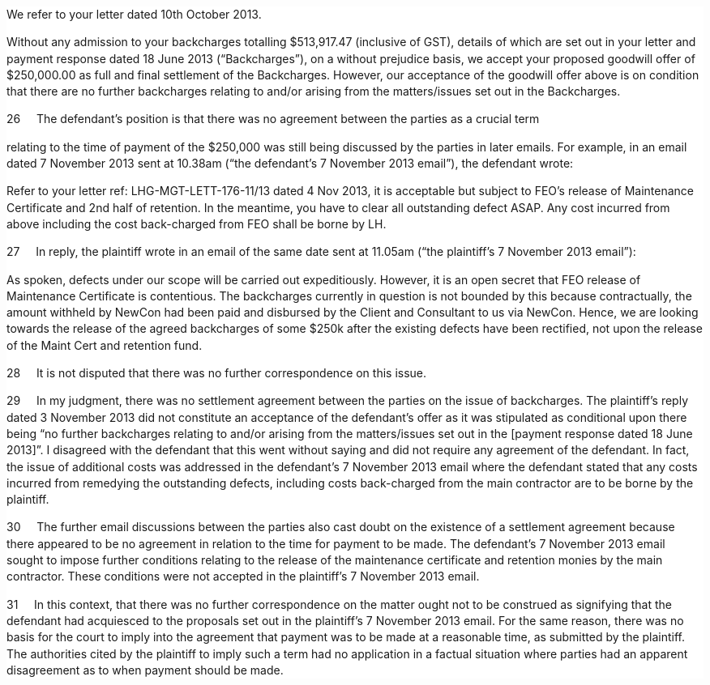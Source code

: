  We refer to your letter dated 10th October 2013. 

 Without any admission to your backcharges totalling $513,917.47 (inclusive of GST), details of which are set out in your letter and payment response dated 18 June 2013 (“Backcharges”), on a without prejudice basis, we accept your proposed goodwill offer of $250,000.00 as full and final settlement of the Backcharges. However, our acceptance of the goodwill offer above is on condition that there are no further backcharges relating to and/or arising from the matters/issues set out in the Backcharges. 

26     The defendant’s position is that there was no agreement between the parties as a crucial term 


relating to the time of payment of the $250,000 was still being discussed by the parties in later emails. For example, in an email dated 7 November 2013 sent at 10.38am (“the defendant’s 7 November 2013 email”), the defendant wrote: 

 Refer to your letter ref: LHG-MGT-LETT-176-11/13 dated 4 Nov 2013, it is acceptable but subject to FEO’s release of Maintenance Certificate and 2nd half of retention. In the meantime, you have to clear all outstanding defect ASAP. Any cost incurred from above including the cost back-charged from FEO shall be borne by LH. 

27     In reply, the plaintiff wrote in an email of the same date sent at 11.05am (“the plaintiff’s 7 November 2013 email”): 

 As spoken, defects under our scope will be carried out expeditiously. However, it is an open secret that FEO release of Maintenance Certificate is contentious. The backcharges currently in question is not bounded by this because contractually, the amount withheld by NewCon had been paid and disbursed by the Client and Consultant to us via NewCon. Hence, we are looking towards the release of the agreed backcharges of some $250k after the existing defects have been rectified, not upon the release of the Maint Cert and retention fund. 

28     It is not disputed that there was no further correspondence on this issue. 

29     In my judgment, there was no settlement agreement between the parties on the issue of backcharges. The plaintiff’s reply dated 3 November 2013 did not constitute an acceptance of the defendant’s offer as it was stipulated as conditional upon there being “no further backcharges relating to and/or arising from the matters/issues set out in the [payment response dated 18 June 2013]”. I disagreed with the defendant that this went without saying and did not require any agreement of the defendant. In fact, the issue of additional costs was addressed in the defendant’s 7 November 2013 email where the defendant stated that any costs incurred from remedying the outstanding defects, including costs back-charged from the main contractor are to be borne by the plaintiff. 

30     The further email discussions between the parties also cast doubt on the existence of a settlement agreement because there appeared to be no agreement in relation to the time for payment to be made. The defendant’s 7 November 2013 email sought to impose further conditions relating to the release of the maintenance certificate and retention monies by the main contractor. These conditions were not accepted in the plaintiff’s 7 November 2013 email. 

31     In this context, that there was no further correspondence on the matter ought not to be construed as signifying that the defendant had acquiesced to the proposals set out in the plaintiff’s 7 November 2013 email. For the same reason, there was no basis for the court to imply into the agreement that payment was to be made at a reasonable time, as submitted by the plaintiff. The authorities cited by the plaintiff to imply such a term had no application in a factual situation where parties had an apparent disagreement as to when payment should be made. 
